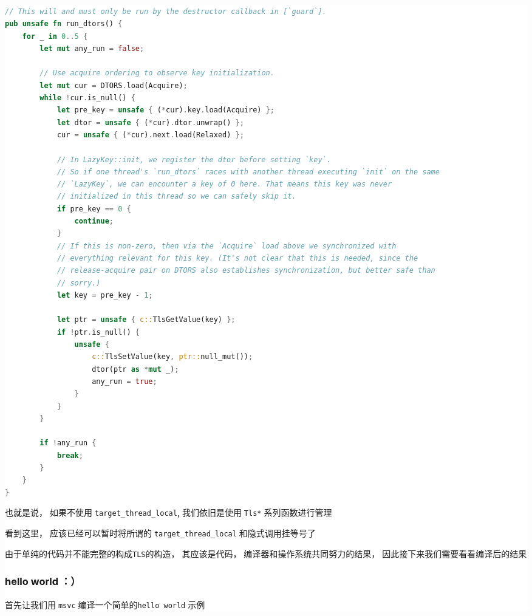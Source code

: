 ```rust
// This will and must only be run by the destructor callback in [`guard`].
pub unsafe fn run_dtors() {
    for _ in 0..5 {
        let mut any_run = false;

        // Use acquire ordering to observe key initialization.
        let mut cur = DTORS.load(Acquire);
        while !cur.is_null() {
            let pre_key = unsafe { (*cur).key.load(Acquire) };
            let dtor = unsafe { (*cur).dtor.unwrap() };
            cur = unsafe { (*cur).next.load(Relaxed) };

            // In LazyKey::init, we register the dtor before setting `key`.
            // So if one thread's `run_dtors` races with another thread executing `init` on the same
            // `LazyKey`, we can encounter a key of 0 here. That means this key was never
            // initialized in this thread so we can safely skip it.
            if pre_key == 0 {
                continue;
            }
            // If this is non-zero, then via the `Acquire` load above we synchronized with
            // everything relevant for this key. (It's not clear that this is needed, since the
            // release-acquire pair on DTORS also establishes synchronization, but better safe than
            // sorry.)
            let key = pre_key - 1;

            let ptr = unsafe { c::TlsGetValue(key) };
            if !ptr.is_null() {
                unsafe {
                    c::TlsSetValue(key, ptr::null_mut());
                    dtor(ptr as *mut _);
                    any_run = true;
                }
            }
        }

        if !any_run {
            break;
        }
    }
}
```

也就是说， 如果不使用 `target_thread_local`, 我们依旧是使用 `Tls*` 系列函数进行管理

看到这里， 应该已经可以暂时将所谓的 `target_thread_local` 和隐式调用挂等号了

由于单纯的代码并不能完整的构成`TLS`的构造， 其应该是代码， 编译器和操作系统共同努力的结果， 因此接下来我们需要看看编译后的结果

### hello world ：）

首先让我们用 `msvc` 编译一个简单的`hello world` 示例

